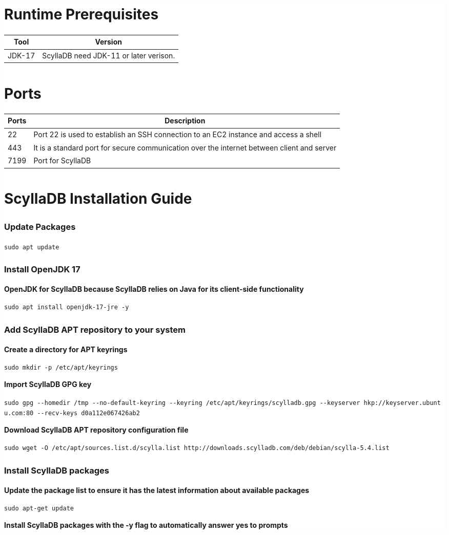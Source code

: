 # Runtime Prerequisites

|          Tool            |                Version     | 
| ------------------------ |----------------------------|
|         JDK-17           | ScyllaDB need JDK-11 or later verison.|

# Ports

| Ports         | Description                                                                                | 
| ------------- |--------------------------------------------------------------------------------------------|
| 22            | Port 22 is used to establish an SSH connection to an EC2 instance and access a shell       |
| 443           | It is a standard port for secure communication over the internet between client and server |
| 7199          | Port for ScyllaDB                                                                          |


# ScyllaDB Installation Guide
### Update Packages

    sudo apt update
    
### Install OpenJDK 17

**OpenJDK for ScyllaDB because ScyllaDB relies on Java for its client-side functionality**

    sudo apt install openjdk-17-jre -y

### Add ScyllaDB APT repository to your system

**Create a directory for APT keyrings**

    sudo mkdir -p /etc/apt/keyrings

**Import ScyllaDB GPG key**

    sudo gpg --homedir /tmp --no-default-keyring --keyring /etc/apt/keyrings/scylladb.gpg --keyserver hkp://keyserver.ubuntu.com:80 --recv-keys d0a112e067426ab2

**Download ScyllaDB APT repository configuration file**

    sudo wget -O /etc/apt/sources.list.d/scylla.list http://downloads.scylladb.com/deb/debian/scylla-5.4.list

### Install ScyllaDB packages

**Update the package list to ensure it has the latest information about available packages**

    sudo apt-get update

**Install ScyllaDB packages with the -y flag to automatically answer yes to prompts**

